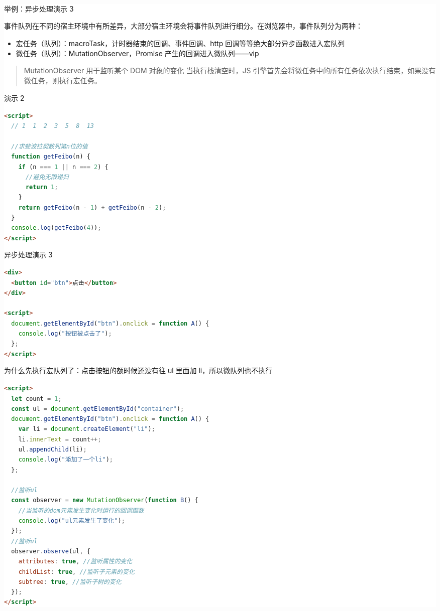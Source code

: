 举例：异步处理演示 3

事件队列在不同的宿主环境中有所差异，大部分宿主环境会将事件队列进行细分。在浏览器中，事件队列分为两种：

- 宏任务（队列）：macroTask，计时器结束的回调、事件回调、http 回调等等绝大部分异步函数进入宏队列
- 微任务（队列）：MutationObserver，Promise 产生的回调进入微队列——vip

> MutationObserver 用于监听某个 DOM 对象的变化
> 当执行栈清空时，JS 引擎首先会将微任务中的所有任务依次执行结束，如果没有微任务，则执行宏任务。

演示 2

```html
<script>
  // 1  1  2  3  5  8  13

  //求斐波拉契数列第n位的值
  function getFeibo(n) {
    if (n === 1 || n === 2) {
      //避免无限递归
      return 1;
    }
    return getFeibo(n - 1) + getFeibo(n - 2);
  }
  console.log(getFeibo(4));
</script>
```

异步处理演示 3

```html
<div>
  <button id="btn">点击</button>
</div>

<script>
  document.getElementById("btn").onclick = function A() {
    console.log("按钮被点击了");
  };
</script>
```

为什么先执行宏队列了：点击按钮的额时候还没有往 ul 里面加 li，所以微队列也不执行

```html
<script>
  let count = 1;
  const ul = document.getElementById("container");
  document.getElementById("btn").onclick = function A() {
    var li = document.createElement("li");
    li.innerText = count++;
    ul.appendChild(li);
    console.log("添加了一个li");
  };

  //监听ul
  const observer = new MutationObserver(function B() {
    //当监听的dom元素发生变化时运行的回调函数
    console.log("ul元素发生了变化");
  });
  //监听ul
  observer.observe(ul, {
    attributes: true, //监听属性的变化
    childList: true, //监听子元素的变化
    subtree: true, //监听子树的变化
  });
</script>
```
